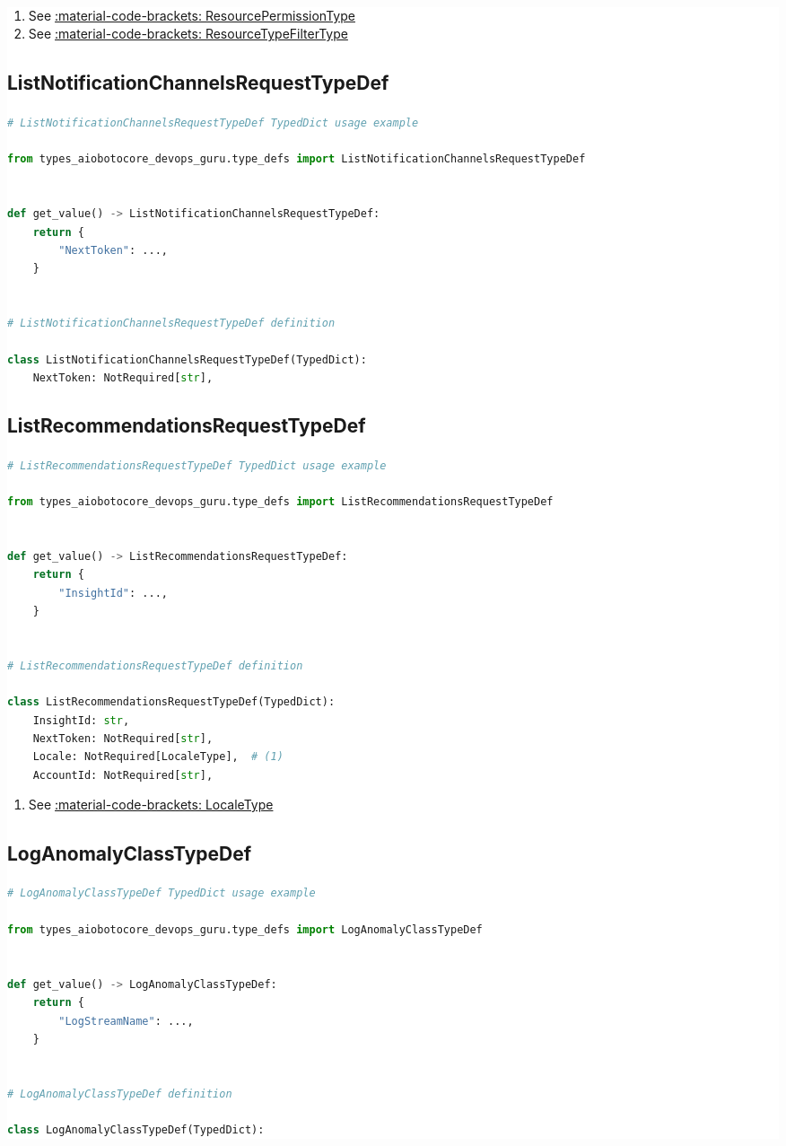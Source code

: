 1. See [:material-code-brackets: ResourcePermissionType](./literals.md#resourcepermissiontype) 
2. See [:material-code-brackets: ResourceTypeFilterType](./literals.md#resourcetypefiltertype) 
## ListNotificationChannelsRequestTypeDef

```python
# ListNotificationChannelsRequestTypeDef TypedDict usage example

from types_aiobotocore_devops_guru.type_defs import ListNotificationChannelsRequestTypeDef


def get_value() -> ListNotificationChannelsRequestTypeDef:
    return {
        "NextToken": ...,
    }


# ListNotificationChannelsRequestTypeDef definition

class ListNotificationChannelsRequestTypeDef(TypedDict):
    NextToken: NotRequired[str],
```

## ListRecommendationsRequestTypeDef

```python
# ListRecommendationsRequestTypeDef TypedDict usage example

from types_aiobotocore_devops_guru.type_defs import ListRecommendationsRequestTypeDef


def get_value() -> ListRecommendationsRequestTypeDef:
    return {
        "InsightId": ...,
    }


# ListRecommendationsRequestTypeDef definition

class ListRecommendationsRequestTypeDef(TypedDict):
    InsightId: str,
    NextToken: NotRequired[str],
    Locale: NotRequired[LocaleType],  # (1)
    AccountId: NotRequired[str],
```

1. See [:material-code-brackets: LocaleType](./literals.md#localetype) 
## LogAnomalyClassTypeDef

```python
# LogAnomalyClassTypeDef TypedDict usage example

from types_aiobotocore_devops_guru.type_defs import LogAnomalyClassTypeDef


def get_value() -> LogAnomalyClassTypeDef:
    return {
        "LogStreamName": ...,
    }


# LogAnomalyClassTypeDef definition

class LogAnomalyClassTypeDef(TypedDict):
```